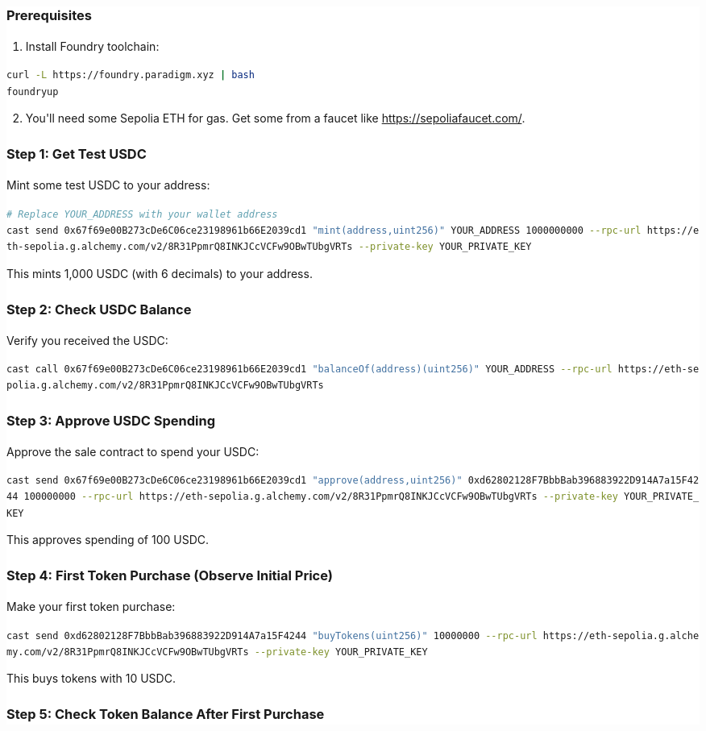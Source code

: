 ### Prerequisites

1. Install Foundry toolchain:
```bash
curl -L https://foundry.paradigm.xyz | bash
foundryup
```

2. You'll need some Sepolia ETH for gas. Get some from a faucet like https://sepoliafaucet.com/.

### Step 1: Get Test USDC

Mint some test USDC to your address:

```bash
# Replace YOUR_ADDRESS with your wallet address
cast send 0x67f69e00B273cDe6C06ce23198961b66E2039cd1 "mint(address,uint256)" YOUR_ADDRESS 1000000000 --rpc-url https://eth-sepolia.g.alchemy.com/v2/8R31PpmrQ8INKJCcVCFw9OBwTUbgVRTs --private-key YOUR_PRIVATE_KEY
```

This mints 1,000 USDC (with 6 decimals) to your address.

### Step 2: Check USDC Balance

Verify you received the USDC:

```bash
cast call 0x67f69e00B273cDe6C06ce23198961b66E2039cd1 "balanceOf(address)(uint256)" YOUR_ADDRESS --rpc-url https://eth-sepolia.g.alchemy.com/v2/8R31PpmrQ8INKJCcVCFw9OBwTUbgVRTs
```

### Step 3: Approve USDC Spending

Approve the sale contract to spend your USDC:

```bash
cast send 0x67f69e00B273cDe6C06ce23198961b66E2039cd1 "approve(address,uint256)" 0xd62802128F7BbbBab396883922D914A7a15F4244 100000000 --rpc-url https://eth-sepolia.g.alchemy.com/v2/8R31PpmrQ8INKJCcVCFw9OBwTUbgVRTs --private-key YOUR_PRIVATE_KEY
```

This approves spending of 100 USDC.

### Step 4: First Token Purchase (Observe Initial Price)

Make your first token purchase:

```bash
cast send 0xd62802128F7BbbBab396883922D914A7a15F4244 "buyTokens(uint256)" 10000000 --rpc-url https://eth-sepolia.g.alchemy.com/v2/8R31PpmrQ8INKJCcVCFw9OBwTUbgVRTs --private-key YOUR_PRIVATE_KEY
```

This buys tokens with 10 USDC.

### Step 5: Check Token Balance After First Purchase
